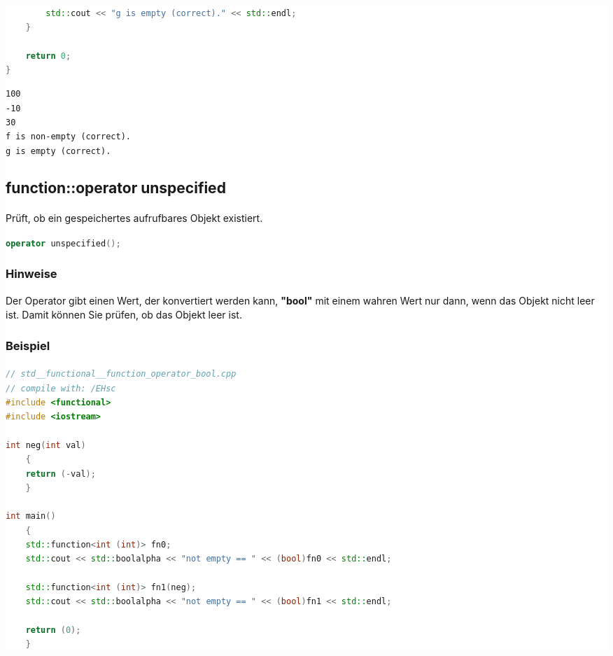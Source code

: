 ```cpp
        std::cout << "g is empty (correct)." << std::endl;
    }

    return 0;
}
```

```Output
100
-10
30
f is non-empty (correct).
g is empty (correct).
```

## <a name="op_unspecified"></a> function::operator unspecified

Prüft, ob ein gespeichertes aufrufbares Objekt existiert.

```cpp
operator unspecified();
```

### <a name="remarks"></a>Hinweise

Der Operator gibt einen Wert, der konvertiert werden kann, **"bool"** mit einem wahren Wert nur dann, wenn das Objekt nicht leer ist. Damit können Sie prüfen, ob das Objekt leer ist.

### <a name="example"></a>Beispiel

```cpp
// std__functional__function_operator_bool.cpp
// compile with: /EHsc
#include <functional>
#include <iostream>

int neg(int val)
    {
    return (-val);
    }

int main()
    {
    std::function<int (int)> fn0;
    std::cout << std::boolalpha << "not empty == " << (bool)fn0 << std::endl;

    std::function<int (int)> fn1(neg);
    std::cout << std::boolalpha << "not empty == " << (bool)fn1 << std::endl;

    return (0);
    }
```
